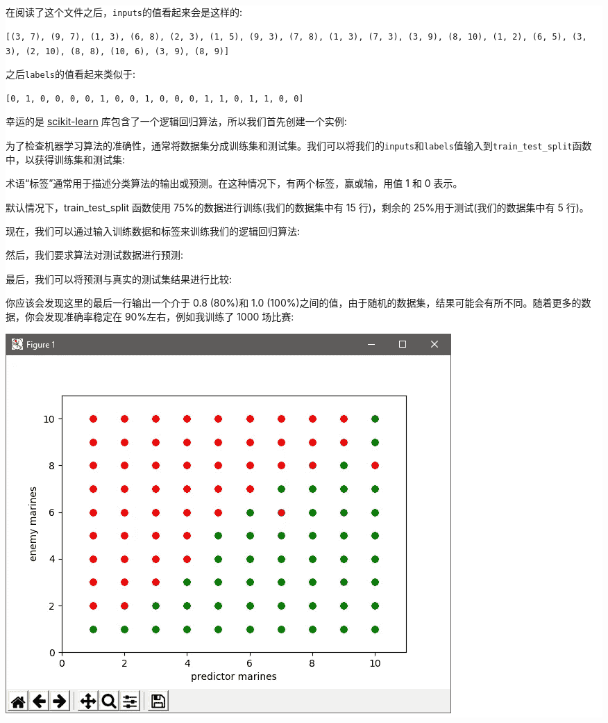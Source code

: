 ```
```

在阅读了这个文件之后，`inputs`的值看起来会是这样的:

```
[(3, 7), (9, 7), (1, 3), (6, 8), (2, 3), (1, 5), (9, 3), (7, 8), (1, 3), (7, 3), (3, 9), (8, 10), (1, 2), (6, 5), (3, 3), (2, 10), (8, 8), (10, 6), (3, 9), (8, 9)]
```

之后`labels`的值看起来类似于:

```
[0, 1, 0, 0, 0, 0, 1, 0, 0, 1, 0, 0, 0, 1, 1, 0, 1, 1, 0, 0]
```

幸运的是 [scikit-learn](https://scikit-learn.org/) 库包含了一个逻辑回归算法，所以我们首先创建一个实例:

为了检查机器学习算法的准确性，通常将数据集分成训练集和测试集。我们可以将我们的`inputs`和`labels`值输入到`train_test_split`函数中，以获得训练集和测试集:

术语“标签”通常用于描述分类算法的输出或预测。在这种情况下，有两个标签，赢或输，用值 1 和 0 表示。

默认情况下，train_test_split 函数使用 75%的数据进行训练(我们的数据集中有 15 行)，剩余的 25%用于测试(我们的数据集中有 5 行)。

现在，我们可以通过输入训练数据和标签来训练我们的逻辑回归算法:

然后，我们要求算法对测试数据进行预测:

最后，我们可以将预测与真实的测试集结果进行比较:

你应该会发现这里的最后一行输出一个介于 0.8 (80%)和 1.0 (100%)之间的值，由于随机的数据集，结果可能会有所不同。随着更多的数据，你会发现准确率稳定在 90%左右，例如我训练了 1000 场比赛:

![](img/c31ed2e6ec80c7b5e10f74dd9f59628a.png)

